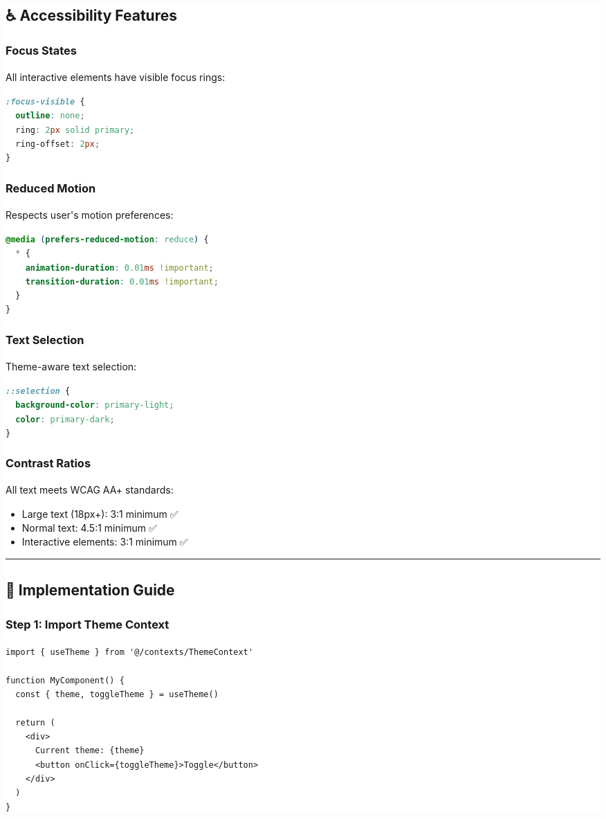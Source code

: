 ## ♿ Accessibility Features

### Focus States
All interactive elements have visible focus rings:
```css
:focus-visible {
  outline: none;
  ring: 2px solid primary;
  ring-offset: 2px;
}
```

### Reduced Motion
Respects user's motion preferences:
```css
@media (prefers-reduced-motion: reduce) {
  * {
    animation-duration: 0.01ms !important;
    transition-duration: 0.01ms !important;
  }
}
```

### Text Selection
Theme-aware text selection:
```css
::selection {
  background-color: primary-light;
  color: primary-dark;
}
```

### Contrast Ratios
All text meets WCAG AA+ standards:
- Large text (18px+): 3:1 minimum ✅
- Normal text: 4.5:1 minimum ✅
- Interactive elements: 3:1 minimum ✅

---

## 🚀 Implementation Guide

### Step 1: Import Theme Context
```tsx
import { useTheme } from '@/contexts/ThemeContext'

function MyComponent() {
  const { theme, toggleTheme } = useTheme()

  return (
    <div>
      Current theme: {theme}
      <button onClick={toggleTheme}>Toggle</button>
    </div>
  )
}
```
